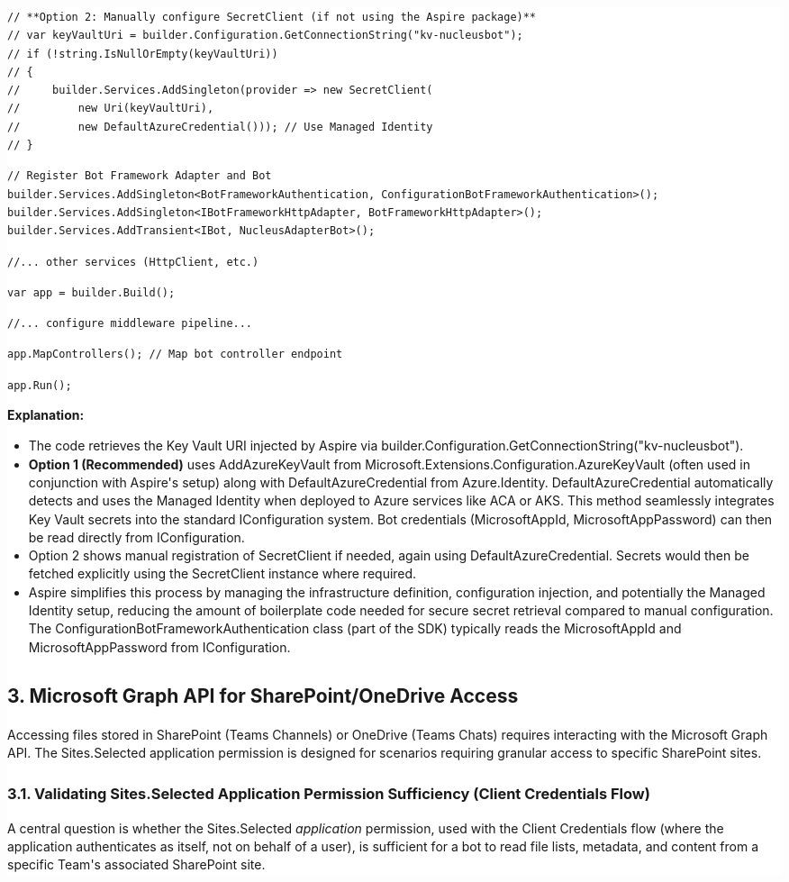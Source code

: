`// **Option 2: Manually configure SecretClient (if not using the Aspire package)**`  
`// var keyVaultUri = builder.Configuration.GetConnectionString("kv-nucleusbot");`  
`// if (!string.IsNullOrEmpty(keyVaultUri))`  
`// {`  
`//     builder.Services.AddSingleton(provider => new SecretClient(`  
`//         new Uri(keyVaultUri),`  
`//         new DefaultAzureCredential())); // Use Managed Identity`  
`// }`

`// Register Bot Framework Adapter and Bot`  
`builder.Services.AddSingleton<BotFrameworkAuthentication, ConfigurationBotFrameworkAuthentication>();`  
`builder.Services.AddSingleton<IBotFrameworkHttpAdapter, BotFrameworkHttpAdapter>();`  
`builder.Services.AddTransient<IBot, NucleusAdapterBot>();`

`//... other services (HttpClient, etc.)`

`var app = builder.Build();`

`//... configure middleware pipeline...`

`app.MapControllers(); // Map bot controller endpoint`

`app.Run();`

**Explanation:**

* The code retrieves the Key Vault URI injected by Aspire via builder.Configuration.GetConnectionString("kv-nucleusbot").  
* **Option 1 (Recommended)** uses AddAzureKeyVault from Microsoft.Extensions.Configuration.AzureKeyVault (often used in conjunction with Aspire's setup) along with DefaultAzureCredential from Azure.Identity. DefaultAzureCredential automatically detects and uses the Managed Identity when deployed to Azure services like ACA or AKS. This method seamlessly integrates Key Vault secrets into the standard IConfiguration system. Bot credentials (MicrosoftAppId, MicrosoftAppPassword) can then be read directly from IConfiguration.  
* Option 2 shows manual registration of SecretClient if needed, again using DefaultAzureCredential. Secrets would then be fetched explicitly using the SecretClient instance where required.  
* Aspire simplifies this process by managing the infrastructure definition, configuration injection, and potentially the Managed Identity setup, reducing the amount of boilerplate code needed for secure secret retrieval compared to manual configuration. The ConfigurationBotFrameworkAuthentication class (part of the SDK) typically reads the MicrosoftAppId and MicrosoftAppPassword from IConfiguration.

## **3\. Microsoft Graph API for SharePoint/OneDrive Access**

Accessing files stored in SharePoint (Teams Channels) or OneDrive (Teams Chats) requires interacting with the Microsoft Graph API. The Sites.Selected application permission is designed for scenarios requiring granular access to specific SharePoint sites.

### **3.1. Validating Sites.Selected Application Permission Sufficiency (Client Credentials Flow)**

A central question is whether the Sites.Selected *application* permission, used with the Client Credentials flow (where the application authenticates as itself, not on behalf of a user), is sufficient for a bot to read file lists, metadata, and content from a specific Team's associated SharePoint site.
